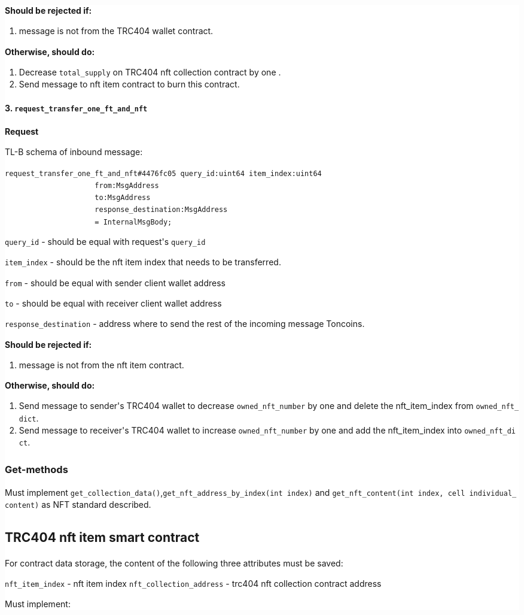 **Should be rejected if:**

1. message is not from the TRC404 wallet contract.

**Otherwise, should do:**

1. Decrease `total_supply`  on TRC404 nft collection contract by one .
2. Send  message to nft item contract to burn this contract.


#### 3. `request_transfer_one_ft_and_nft`
**Request**
  
TL-B schema of inbound message:

```
request_transfer_one_ft_and_nft#4476fc05 query_id:uint64 item_index:uint64 
                     from:MsgAddress
                     to:MsgAddress
                     response_destination:MsgAddress
                     = InternalMsgBody;
```


   `query_id` -  should be equal with request's `query_id`

   `item_index` - should be the nft item index that needs to be transferred. 

   `from` - should be equal with sender client wallet address

   `to` - should be equal with receiver client wallet address

   `response_destination` - address where to send the rest of the incoming message Toncoins.

**Should be rejected if:**

1. message is not from the nft item contract.

**Otherwise, should do:**

1. Send  message to sender's TRC404 wallet to decrease `owned_nft_number` by one and delete the nft_item_index from `owned_nft_dict`.
2. Send  message to receiver's TRC404 wallet to increase `owned_nft_number` by one and add the nft_item_index into  `owned_nft_dict`.


### Get-methods
Must implement `get_collection_data()`,`get_nft_address_by_index(int index)` and `get_nft_content(int index, cell individual_content)`  as NFT standard described.


## TRC404 nft item smart contract

For contract data storage, the content of the following three attributes must be saved:

`nft_item_index` - nft item index
`nft_collection_address` -  trc404 nft collection contract address


Must implement:
